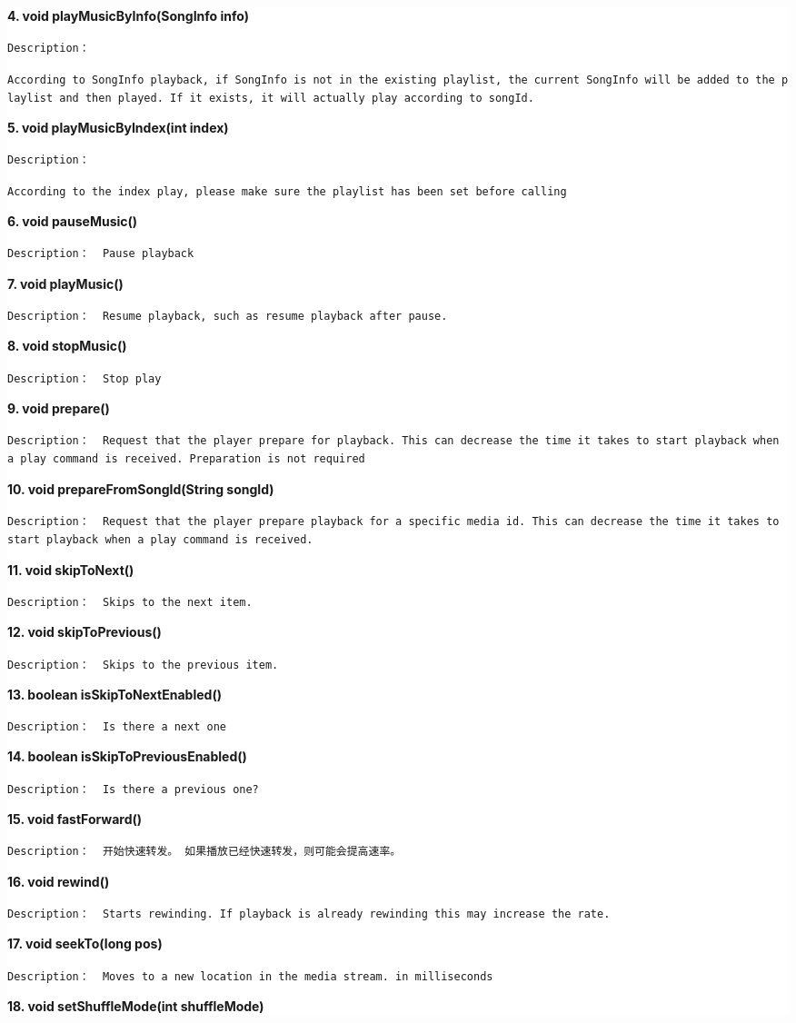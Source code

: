 **4. void playMusicByInfo(SongInfo info)**

`Description：  `

`According to SongInfo playback, if SongInfo is not in the existing playlist, the current SongInfo will be added to the playlist and then played. If it exists, it will actually play according to songId.`

**5. void playMusicByIndex(int index)**

`Description：  `

`According to the index play, please make sure the playlist has been set before calling`

**6. void pauseMusic()**

`Description：  Pause playback`

**7. void playMusic()**

`Description：  Resume playback, such as resume playback after pause.`

**8. void stopMusic()**

`Description：  Stop play`

**9. void prepare()**

`Description：  Request that the player prepare for playback. This can decrease the time it takes to start playback when a play command is received. Preparation is not required`

**10.  void prepareFromSongId(String songId)**

`Description：  Request that the player prepare playback for a specific media id. This can decrease the time it takes to start playback when a play command is received. `

**11. void skipToNext()**

`Description：  Skips to the next item.`

**12. void skipToPrevious()**

`Description：  Skips to the previous item.`

**13. boolean isSkipToNextEnabled()**

`Description：  Is there a next one`

**14. boolean isSkipToPreviousEnabled()**

`Description：  Is there a previous one?`

**15. void fastForward()**

`Description：  开始快速转发。 如果播放已经快速转发，则可能会提高速率。`

**16. void rewind()**

`Description：  Starts rewinding. If playback is already rewinding this may increase the rate.`

**17. void seekTo(long pos)**

`Description：  Moves to a new location in the media stream. in milliseconds`

**18. void setShuffleMode(int shuffleMode)**
